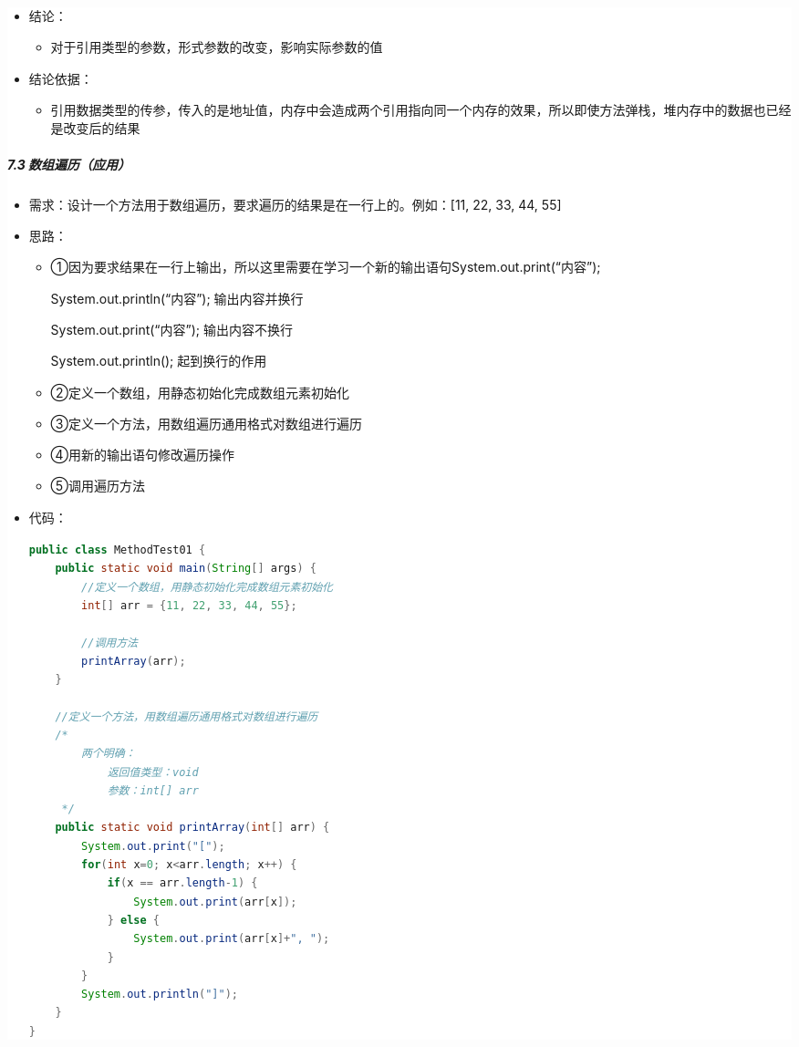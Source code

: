 * 结论：

  * 对于引用类型的参数，形式参数的改变，影响实际参数的值 

* 结论依据：

  * 引用数据类型的传参，传入的是地址值，内存中会造成两个引用指向同一个内存的效果，所以即使方法弹栈，堆内存中的数据也已经是改变后的结果 

    

##### 7.3 数组遍历（应用）

* 需求：设计一个方法用于数组遍历，要求遍历的结果是在一行上的。例如：[11, 22, 33, 44, 55] 

* 思路：

  * ①因为要求结果在一行上输出，所以这里需要在学习一个新的输出语句System.out.print(“内容”);

    System.out.println(“内容”); 输出内容并换行

    System.out.print(“内容”); 输出内容不换行

    System.out.println(); 起到换行的作用

  * ②定义一个数组，用静态初始化完成数组元素初始化

  * ③定义一个方法，用数组遍历通用格式对数组进行遍历

  * ④用新的输出语句修改遍历操作

  * ⑤调用遍历方法

* 代码：

  ```java
  public class MethodTest01 {
      public static void main(String[] args) {
          //定义一个数组，用静态初始化完成数组元素初始化
          int[] arr = {11, 22, 33, 44, 55};
  
          //调用方法
          printArray(arr);
      }
  
      //定义一个方法，用数组遍历通用格式对数组进行遍历
      /*
          两个明确：
              返回值类型：void
              参数：int[] arr
       */
      public static void printArray(int[] arr) {
          System.out.print("[");
          for(int x=0; x<arr.length; x++) {
              if(x == arr.length-1) {
                  System.out.print(arr[x]);
              } else {
                  System.out.print(arr[x]+", ");
              }
          }
          System.out.println("]");
      }
  }
  ```
